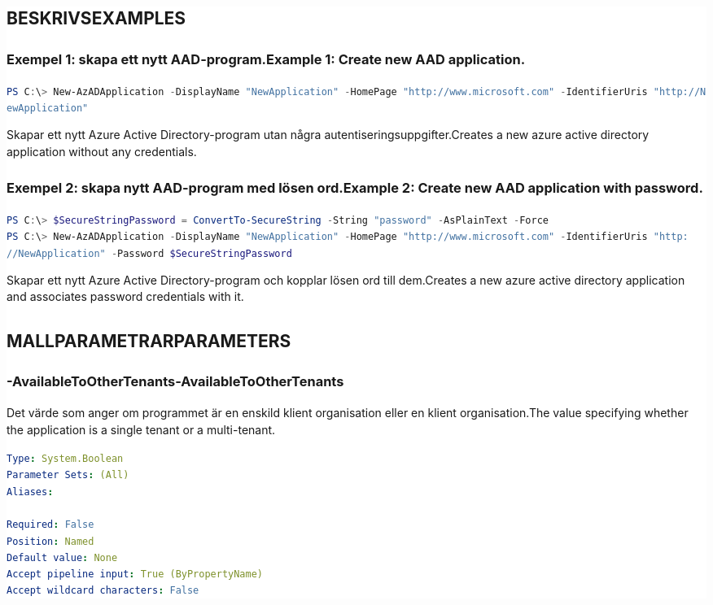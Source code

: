 ## <span data-ttu-id="61dcb-118">BESKRIVS</span><span class="sxs-lookup"><span data-stu-id="61dcb-118">EXAMPLES</span></span>

### <span data-ttu-id="61dcb-119">Exempel 1: skapa ett nytt AAD-program.</span><span class="sxs-lookup"><span data-stu-id="61dcb-119">Example 1: Create new AAD application.</span></span>

```powershell
PS C:\> New-AzADApplication -DisplayName "NewApplication" -HomePage "http://www.microsoft.com" -IdentifierUris "http://NewApplication"
```

<span data-ttu-id="61dcb-120">Skapar ett nytt Azure Active Directory-program utan några autentiseringsuppgifter.</span><span class="sxs-lookup"><span data-stu-id="61dcb-120">Creates a new azure active directory application without any credentials.</span></span>

### <span data-ttu-id="61dcb-121">Exempel 2: skapa nytt AAD-program med lösen ord.</span><span class="sxs-lookup"><span data-stu-id="61dcb-121">Example 2: Create new AAD application with password.</span></span>

```powershell
PS C:\> $SecureStringPassword = ConvertTo-SecureString -String "password" -AsPlainText -Force
PS C:\> New-AzADApplication -DisplayName "NewApplication" -HomePage "http://www.microsoft.com" -IdentifierUris "http:
//NewApplication" -Password $SecureStringPassword
```

<span data-ttu-id="61dcb-122">Skapar ett nytt Azure Active Directory-program och kopplar lösen ord till dem.</span><span class="sxs-lookup"><span data-stu-id="61dcb-122">Creates a new azure active directory application and associates password credentials with it.</span></span>

## <span data-ttu-id="61dcb-123">MALLPARAMETRAR</span><span class="sxs-lookup"><span data-stu-id="61dcb-123">PARAMETERS</span></span>

### <span data-ttu-id="61dcb-124">-AvailableToOtherTenants</span><span class="sxs-lookup"><span data-stu-id="61dcb-124">-AvailableToOtherTenants</span></span>
<span data-ttu-id="61dcb-125">Det värde som anger om programmet är en enskild klient organisation eller en klient organisation.</span><span class="sxs-lookup"><span data-stu-id="61dcb-125">The value specifying whether the application is a single tenant or a multi-tenant.</span></span>

```yaml
Type: System.Boolean
Parameter Sets: (All)
Aliases:

Required: False
Position: Named
Default value: None
Accept pipeline input: True (ByPropertyName)
Accept wildcard characters: False
```
